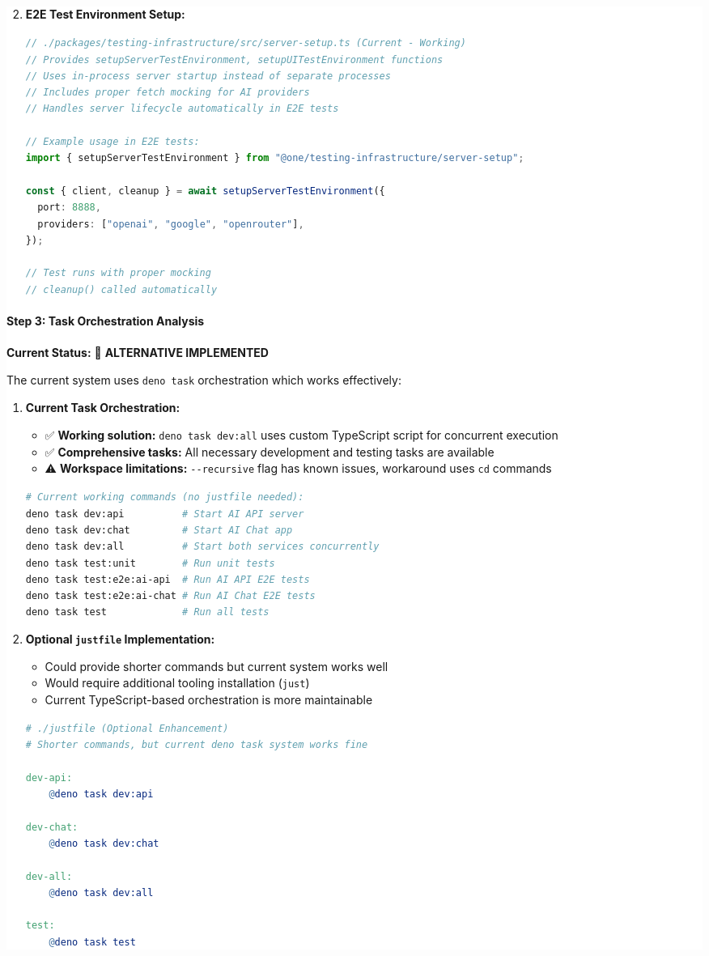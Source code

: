 2. **E2E Test Environment Setup:**

   ```typescript
   // ./packages/testing-infrastructure/src/server-setup.ts (Current - Working)
   // Provides setupServerTestEnvironment, setupUITestEnvironment functions
   // Uses in-process server startup instead of separate processes
   // Includes proper fetch mocking for AI providers
   // Handles server lifecycle automatically in E2E tests

   // Example usage in E2E tests:
   import { setupServerTestEnvironment } from "@one/testing-infrastructure/server-setup";

   const { client, cleanup } = await setupServerTestEnvironment({
     port: 8888,
     providers: ["openai", "google", "openrouter"],
   });

   // Test runs with proper mocking
   // cleanup() called automatically
   ```

#### Step 3: Task Orchestration Analysis

**Current Status:** 🔄 **ALTERNATIVE IMPLEMENTED**

The current system uses `deno task` orchestration which works effectively:

1. **Current Task Orchestration:**
   - ✅ **Working solution:** `deno task dev:all` uses custom TypeScript script
     for concurrent execution
   - ✅ **Comprehensive tasks:** All necessary development and testing tasks are
     available
   - ⚠️ **Workspace limitations:** `--recursive` flag has known issues,
     workaround uses `cd` commands

   ```bash
   # Current working commands (no justfile needed):
   deno task dev:api          # Start AI API server
   deno task dev:chat         # Start AI Chat app
   deno task dev:all          # Start both services concurrently
   deno task test:unit        # Run unit tests
   deno task test:e2e:ai-api  # Run AI API E2E tests
   deno task test:e2e:ai-chat # Run AI Chat E2E tests
   deno task test             # Run all tests
   ```

2. **Optional `justfile` Implementation:**
   - Could provide shorter commands but current system works well
   - Would require additional tooling installation (`just`)
   - Current TypeScript-based orchestration is more maintainable

   ```makefile
   # ./justfile (Optional Enhancement)
   # Shorter commands, but current deno task system works fine

   dev-api:
       @deno task dev:api

   dev-chat:
       @deno task dev:chat

   dev-all:
       @deno task dev:all

   test:
       @deno task test
   ```
